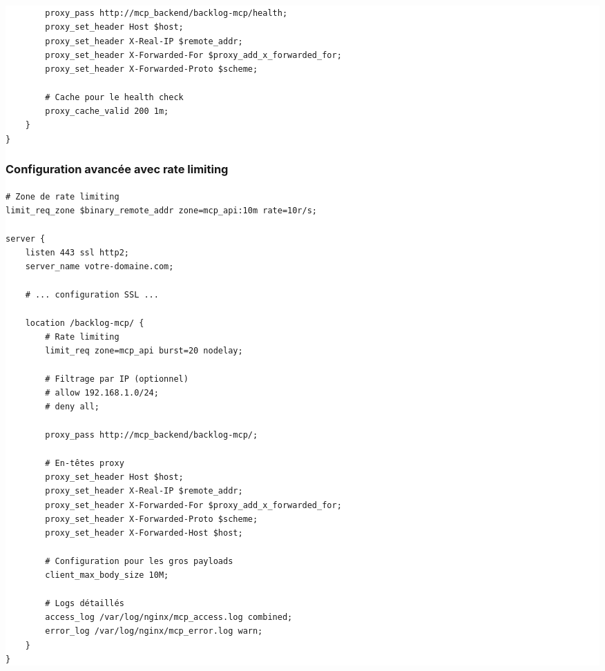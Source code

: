```nginx
        proxy_pass http://mcp_backend/backlog-mcp/health;
        proxy_set_header Host $host;
        proxy_set_header X-Real-IP $remote_addr;
        proxy_set_header X-Forwarded-For $proxy_add_x_forwarded_for;
        proxy_set_header X-Forwarded-Proto $scheme;

        # Cache pour le health check
        proxy_cache_valid 200 1m;
    }
}
```

### Configuration avancée avec rate limiting

```nginx
# Zone de rate limiting
limit_req_zone $binary_remote_addr zone=mcp_api:10m rate=10r/s;

server {
    listen 443 ssl http2;
    server_name votre-domaine.com;

    # ... configuration SSL ...

    location /backlog-mcp/ {
        # Rate limiting
        limit_req zone=mcp_api burst=20 nodelay;

        # Filtrage par IP (optionnel)
        # allow 192.168.1.0/24;
        # deny all;

        proxy_pass http://mcp_backend/backlog-mcp/;

        # En-têtes proxy
        proxy_set_header Host $host;
        proxy_set_header X-Real-IP $remote_addr;
        proxy_set_header X-Forwarded-For $proxy_add_x_forwarded_for;
        proxy_set_header X-Forwarded-Proto $scheme;
        proxy_set_header X-Forwarded-Host $host;

        # Configuration pour les gros payloads
        client_max_body_size 10M;

        # Logs détaillés
        access_log /var/log/nginx/mcp_access.log combined;
        error_log /var/log/nginx/mcp_error.log warn;
    }
}
```
